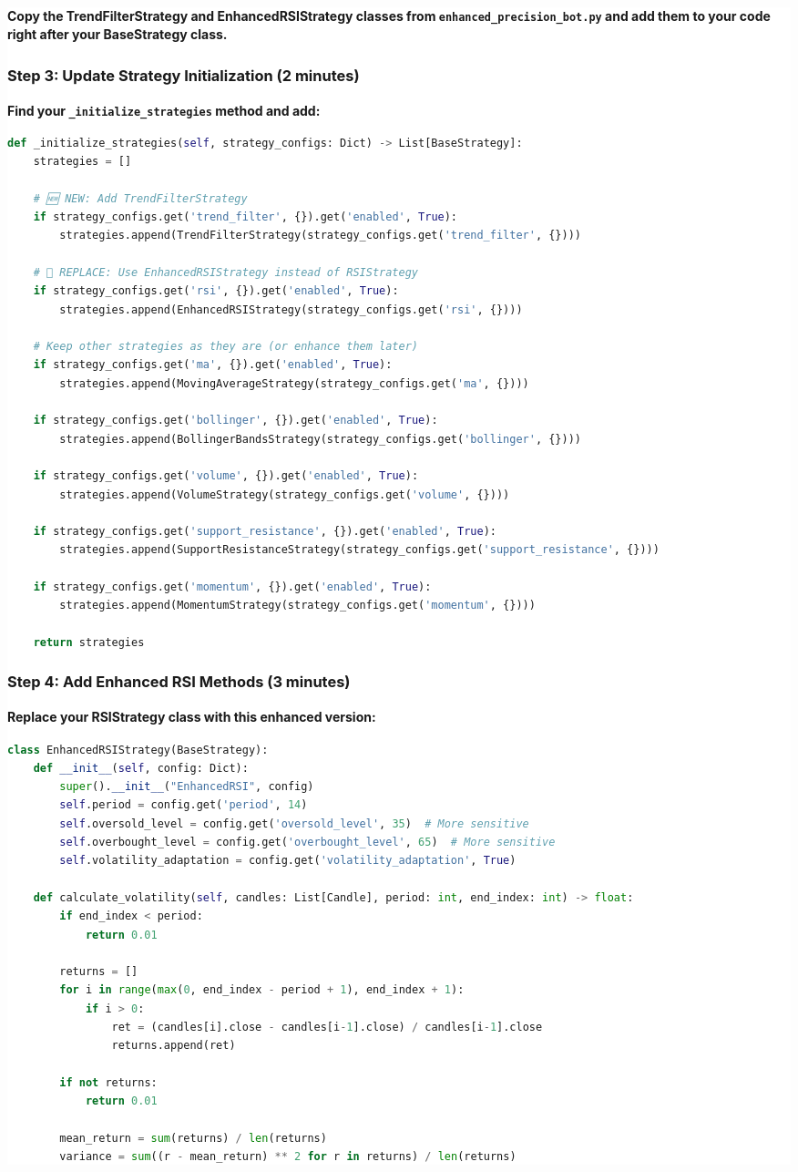 **Copy the TrendFilterStrategy and EnhancedRSIStrategy classes from `enhanced_precision_bot.py` and add them to your code right after your BaseStrategy class.**

### Step 3: Update Strategy Initialization (2 minutes)

**Find your `_initialize_strategies` method and add:**
```python
def _initialize_strategies(self, strategy_configs: Dict) -> List[BaseStrategy]:
    strategies = []
    
    # 🆕 NEW: Add TrendFilterStrategy
    if strategy_configs.get('trend_filter', {}).get('enabled', True):
        strategies.append(TrendFilterStrategy(strategy_configs.get('trend_filter', {})))
    
    # 🔄 REPLACE: Use EnhancedRSIStrategy instead of RSIStrategy
    if strategy_configs.get('rsi', {}).get('enabled', True):
        strategies.append(EnhancedRSIStrategy(strategy_configs.get('rsi', {})))
    
    # Keep other strategies as they are (or enhance them later)
    if strategy_configs.get('ma', {}).get('enabled', True):
        strategies.append(MovingAverageStrategy(strategy_configs.get('ma', {})))
    
    if strategy_configs.get('bollinger', {}).get('enabled', True):
        strategies.append(BollingerBandsStrategy(strategy_configs.get('bollinger', {})))
    
    if strategy_configs.get('volume', {}).get('enabled', True):
        strategies.append(VolumeStrategy(strategy_configs.get('volume', {})))
    
    if strategy_configs.get('support_resistance', {}).get('enabled', True):
        strategies.append(SupportResistanceStrategy(strategy_configs.get('support_resistance', {})))
    
    if strategy_configs.get('momentum', {}).get('enabled', True):
        strategies.append(MomentumStrategy(strategy_configs.get('momentum', {})))
    
    return strategies
```

### Step 4: Add Enhanced RSI Methods (3 minutes)

**Replace your RSIStrategy class with this enhanced version:**
```python
class EnhancedRSIStrategy(BaseStrategy):
    def __init__(self, config: Dict):
        super().__init__("EnhancedRSI", config)
        self.period = config.get('period', 14)
        self.oversold_level = config.get('oversold_level', 35)  # More sensitive
        self.overbought_level = config.get('overbought_level', 65)  # More sensitive
        self.volatility_adaptation = config.get('volatility_adaptation', True)
    
    def calculate_volatility(self, candles: List[Candle], period: int, end_index: int) -> float:
        if end_index < period:
            return 0.01
        
        returns = []
        for i in range(max(0, end_index - period + 1), end_index + 1):
            if i > 0:
                ret = (candles[i].close - candles[i-1].close) / candles[i-1].close
                returns.append(ret)
        
        if not returns:
            return 0.01
        
        mean_return = sum(returns) / len(returns)
        variance = sum((r - mean_return) ** 2 for r in returns) / len(returns)
```